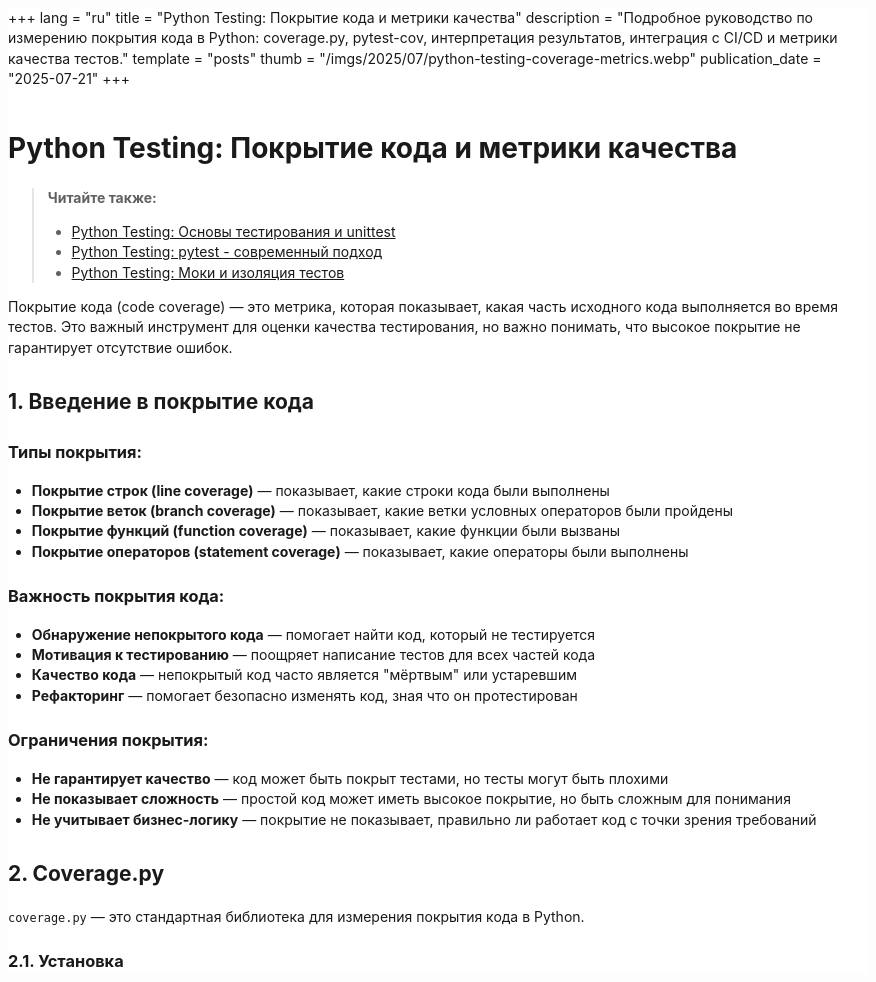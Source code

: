 +++
lang = "ru"
title = "Python Testing: Покрытие кода и метрики качества"
description = "Подробное руководство по измерению покрытия кода в Python: coverage.py, pytest-cov, интерпретация результатов, интеграция с CI/CD и метрики качества тестов."
template = "posts"
thumb = "/imgs/2025/07/python-testing-coverage-metrics.webp"
publication_date = "2025-07-21"
+++

# Python Testing: Покрытие кода и метрики качества

> **Читайте также:**
> - [Python Testing: Основы тестирования и unittest](/posts/python-testing-basics-unittest)
> - [Python Testing: pytest - современный подход](/posts/python-testing-pytest-modern-approach)
> - [Python Testing: Моки и изоляция тестов](/posts/python-testing-mocks-isolation)

Покрытие кода (code coverage) — это метрика, которая показывает, какая часть исходного кода выполняется во время тестов. Это важный инструмент для оценки качества тестирования, но важно понимать, что высокое покрытие не гарантирует отсутствие ошибок.

## 1. Введение в покрытие кода

### Типы покрытия:

- **Покрытие строк (line coverage)** — показывает, какие строки кода были выполнены
- **Покрытие веток (branch coverage)** — показывает, какие ветки условных операторов были пройдены
- **Покрытие функций (function coverage)** — показывает, какие функции были вызваны
- **Покрытие операторов (statement coverage)** — показывает, какие операторы были выполнены

### Важность покрытия кода:

- **Обнаружение непокрытого кода** — помогает найти код, который не тестируется
- **Мотивация к тестированию** — поощряет написание тестов для всех частей кода
- **Качество кода** — непокрытый код часто является "мёртвым" или устаревшим
- **Рефакторинг** — помогает безопасно изменять код, зная что он протестирован

### Ограничения покрытия:

- **Не гарантирует качество** — код может быть покрыт тестами, но тесты могут быть плохими
- **Не показывает сложность** — простой код может иметь высокое покрытие, но быть сложным для понимания
- **Не учитывает бизнес-логику** — покрытие не показывает, правильно ли работает код с точки зрения требований

## 2. Coverage.py

`coverage.py` — это стандартная библиотека для измерения покрытия кода в Python.

### 2.1. Установка
